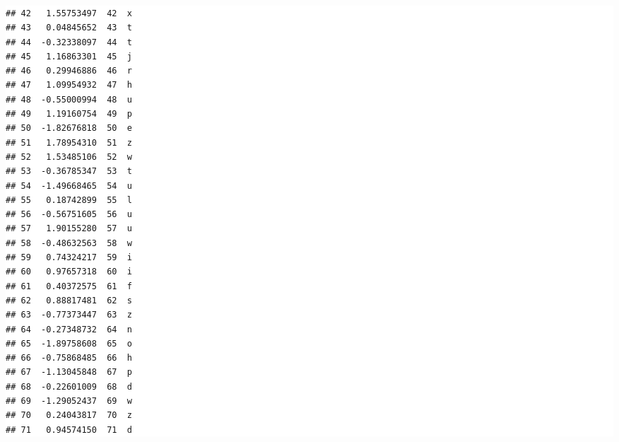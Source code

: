     ## 42   1.55753497  42  x
    ## 43   0.04845652  43  t
    ## 44  -0.32338097  44  t
    ## 45   1.16863301  45  j
    ## 46   0.29946886  46  r
    ## 47   1.09954932  47  h
    ## 48  -0.55000994  48  u
    ## 49   1.19160754  49  p
    ## 50  -1.82676818  50  e
    ## 51   1.78954310  51  z
    ## 52   1.53485106  52  w
    ## 53  -0.36785347  53  t
    ## 54  -1.49668465  54  u
    ## 55   0.18742899  55  l
    ## 56  -0.56751605  56  u
    ## 57   1.90155280  57  u
    ## 58  -0.48632563  58  w
    ## 59   0.74324217  59  i
    ## 60   0.97657318  60  i
    ## 61   0.40372575  61  f
    ## 62   0.88817481  62  s
    ## 63  -0.77373447  63  z
    ## 64  -0.27348732  64  n
    ## 65  -1.89758608  65  o
    ## 66  -0.75868485  66  h
    ## 67  -1.13045848  67  p
    ## 68  -0.22601009  68  d
    ## 69  -1.29052437  69  w
    ## 70   0.24043817  70  z
    ## 71   0.94574150  71  d